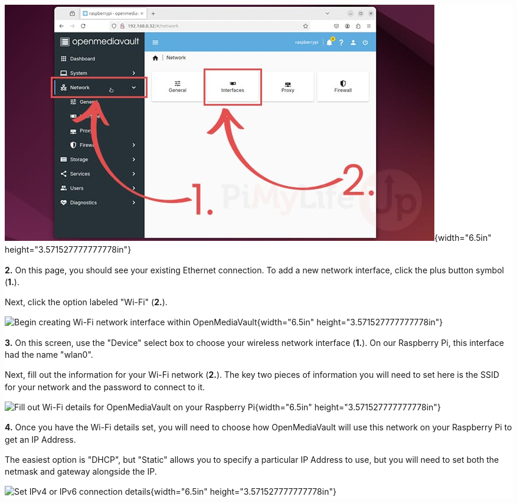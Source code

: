 ![Swap to network interfaces screen](./media/image37.jpeg){width="6.5in"
height="3.571527777777778in"}

**2.** On this page, you should see your existing Ethernet connection.
To add a new network interface, click the plus button symbol (**1.**).

Next, click the option labeled "Wi-Fi" (**2.**).

![Begin creating Wi-Fi network interface within
OpenMediaVault](./media/image38.jpeg){width="6.5in"
height="3.571527777777778in"}

**3.** On this screen, use the "Device" select box to choose your
wireless network interface (**1.**). On our Raspberry Pi, this interface
had the name "wlan0".

Next, fill out the information for your Wi-Fi network (**2.**). The key
two pieces of information you will need to set here is the SSID for your
network and the password to connect to it.

![Fill out Wi-Fi details for OpenMediaVault on your Raspberry
Pi](./media/image39.jpeg){width="6.5in" height="3.571527777777778in"}

**4.** Once you have the Wi-Fi details set, you will need to choose how
OpenMediaVault will use this network on your Raspberry Pi to get an IP
Address.

The easiest option is "DHCP", but "Static" allows you to specify a
particular IP Address to use, but you will need to set both the netmask
and gateway alongside the IP.

![Set IPv4 or IPv6 connection
details](./media/image40.jpeg){width="6.5in"
height="3.571527777777778in"}
